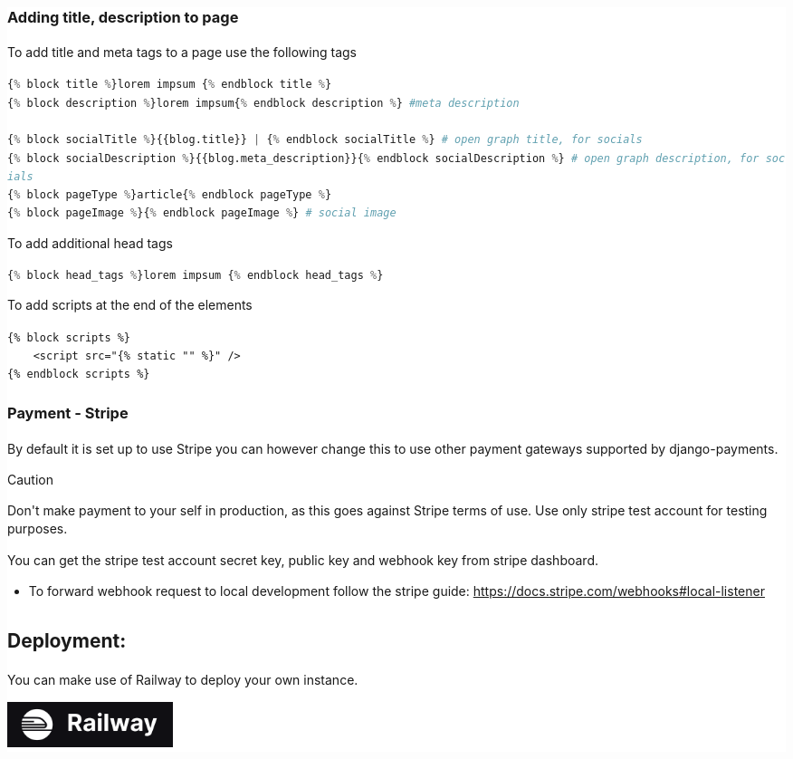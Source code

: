 ### Adding title, description to page
To add title and meta tags to a page use the following tags
```py
{% block title %}lorem impsum {% endblock title %}
{% block description %}lorem impsum{% endblock description %} #meta description

{% block socialTitle %}{{blog.title}} | {% endblock socialTitle %} # open graph title, for socials
{% block socialDescription %}{{blog.meta_description}}{% endblock socialDescription %} # open graph description, for socials
{% block pageType %}article{% endblock pageType %}
{% block pageImage %}{% endblock pageImage %} # social image
```

To add additional head tags

```py
{% block head_tags %}lorem impsum {% endblock head_tags %}
```
To add scripts at the end of the elements
```
{% block scripts %}
    <script src="{% static "" %}" />
{% endblock scripts %}
```

### Payment - Stripe
By default it is set up to use Stripe you can however change this to use other 
payment gateways supported by django-payments. 

> [!CAUTION]  
> Don't make payment to your self in production, as this goes against Stripe terms of use. Use only stripe test account for testing purposes.

You can get the stripe test account secret key, public key and webhook key from stripe dashboard.

* To forward webhook request to local development follow the stripe guide: https://docs.stripe.com/webhooks#local-listener

## Deployment:

You can make use of Railway to deploy your own instance. 

<a href="https://railway.app?referralCode=BfMDHP">
  <img src="railway.png" alt="railway icon" height="50px"/>
</a>

